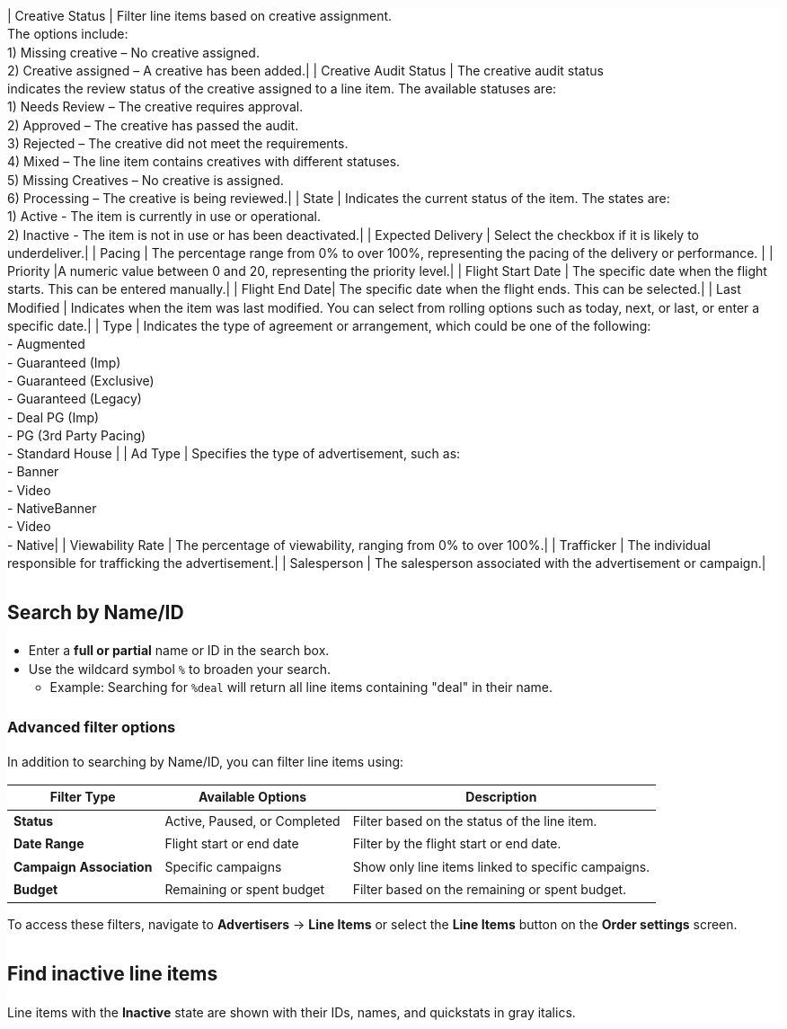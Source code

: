| Creative Status | Filter line items based on creative assignment. <br> The options include: <br> 1) Missing creative – No creative assigned. <br> 2) Creative assigned – A creative has been added.|
| Creative Audit Status | The creative audit status <br> indicates the review status of the creative assigned to a line item. The available statuses are: <br> 1) Needs Review – The creative requires approval. <br> 2) Approved – The creative has passed the audit. <br> 3) Rejected – The creative did not meet the requirements. <br> 4) Mixed – The line item contains creatives with different statuses. <br> 5) Missing Creatives – No creative is assigned. <br> 6) Processing – The creative is being reviewed.|
| State | Indicates the current status of the item. The states are: <br> 1) Active - The item is currently in use or operational. <br> 2) Inactive - The item is not in use or has been deactivated.|
| Expected Delivery | Select the checkbox if it is likely to underdeliver.|
| Pacing | The percentage range from 0% to over 100%, representing the pacing of the delivery or performance. |
| Priority |A numeric value between 0 and 20, representing the priority level.|
| Flight Start Date | The specific date when the flight starts. This can be entered manually.|
| Flight End Date| The specific date when the flight ends. This can be selected.|
| Last Modified | Indicates when the item was last modified. You can select from rolling options such as today, next, or last, or enter a specific date.|
| Type | Indicates the type of agreement or arrangement, which could be one of the following: <br> - Augmented <br> - Guaranteed (Imp) <br> - Guaranteed (Exclusive) <br> - Guaranteed (Legacy) <br> - Deal PG (Imp) <br> - PG (3rd Party Pacing) <br> - Standard House |
| Ad Type | Specifies the type of advertisement, such as: <br> - Banner <br> - Video <br> - NativeBanner <br> - Video <br> - Native|
| Viewability Rate | The percentage of viewability, ranging from 0% to over 100%.|
| Trafficker | The individual responsible for trafficking the advertisement.|
| Salesperson | The salesperson associated with the advertisement or campaign.|

## Search by Name/ID

- Enter a **full or partial** name or ID in the search box.  
- Use the wildcard symbol `%` to broaden your search.  
  - Example: Searching for `%deal` will return all line items containing "deal" in their name.  

### Advanced filter options

In addition to searching by Name/ID, you can filter line items using:

| Filter Type| Available Options| Description |
|---------------|----------------------|----------------------|
| **Status** | Active, Paused, or Completed |Filter based on the status of the line item.|
| **Date Range**| Flight start or end date| Filter by the flight start or end date. |
| **Campaign Association** | Specific campaigns | Show only line items linked to specific campaigns.|
| **Budget** | Remaining or spent budget | Filter based on the remaining or spent budget. |

To access these filters, navigate to **Advertisers** → **Line Items** or select the **Line Items** button on the **Order settings** screen.  

## Find inactive line items

Line items with the **Inactive** state are shown with their IDs, names, and quickstats in gray italics.
